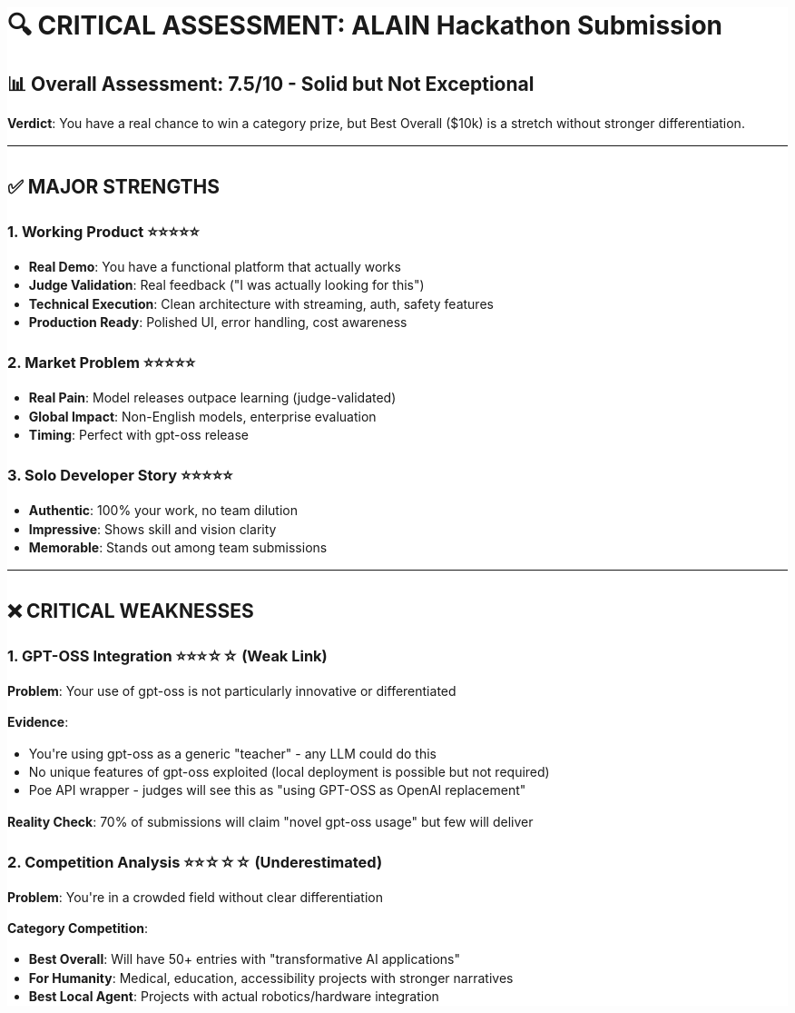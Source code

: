 # 🔍 CRITICAL ASSESSMENT: ALAIN Hackathon Submission

## 📊 **Overall Assessment: 7.5/10 - Solid but Not Exceptional**

**Verdict**: You have a real chance to win a category prize, but Best Overall ($10k) is a stretch without stronger differentiation.

---

## ✅ **MAJOR STRENGTHS**

### **1. Working Product** ⭐⭐⭐⭐⭐
- **Real Demo**: You have a functional platform that actually works
- **Judge Validation**: Real feedback ("I was actually looking for this")
- **Technical Execution**: Clean architecture with streaming, auth, safety features
- **Production Ready**: Polished UI, error handling, cost awareness

### **2. Market Problem** ⭐⭐⭐⭐⭐
- **Real Pain**: Model releases outpace learning (judge-validated)
- **Global Impact**: Non-English models, enterprise evaluation
- **Timing**: Perfect with gpt-oss release

### **3. Solo Developer Story** ⭐⭐⭐⭐⭐
- **Authentic**: 100% your work, no team dilution
- **Impressive**: Shows skill and vision clarity
- **Memorable**: Stands out among team submissions

---

## ❌ **CRITICAL WEAKNESSES**

### **1. GPT-OSS Integration** ⭐⭐⭐☆☆ (Weak Link)
**Problem**: Your use of gpt-oss is not particularly innovative or differentiated

**Evidence**:
- You're using gpt-oss as a generic "teacher" - any LLM could do this
- No unique features of gpt-oss exploited (local deployment is possible but not required)
- Poe API wrapper - judges will see this as "using GPT-OSS as OpenAI replacement"

**Reality Check**: 70% of submissions will claim "novel gpt-oss usage" but few will deliver

### **2. Competition Analysis** ⭐⭐☆☆☆ (Underestimated)
**Problem**: You're in a crowded field without clear differentiation

**Category Competition**:
- **Best Overall**: Will have 50+ entries with "transformative AI applications"
- **For Humanity**: Medical, education, accessibility projects with stronger narratives
- **Best Local Agent**: Projects with actual robotics/hardware integration
